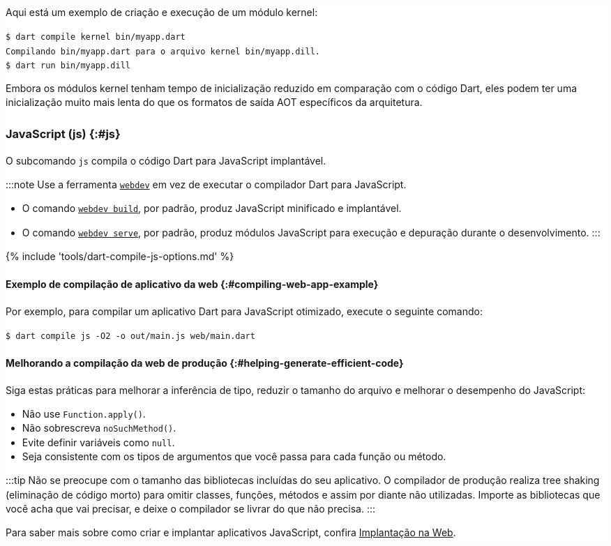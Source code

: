 Aqui está um exemplo de criação e execução de um módulo kernel:

```console
$ dart compile kernel bin/myapp.dart
Compilando bin/myapp.dart para o arquivo kernel bin/myapp.dill.
$ dart run bin/myapp.dill
```

Embora os módulos kernel tenham tempo de inicialização reduzido em comparação com o código Dart,
eles podem ter uma inicialização muito mais lenta do que os formatos de saída AOT específicos da arquitetura.

[Kernel AST]: {{site.repo.dart.sdk}}/blob/main/pkg/kernel/README.md


### JavaScript (js) {:#js}

O subcomando `js` compila o código Dart para JavaScript implantável.

:::note
Use a ferramenta [`webdev`][webdev] em vez de executar o
compilador Dart para JavaScript.

* O comando [`webdev build`][`webdev build`], por padrão, produz JavaScript minificado e implantável.

* O comando [`webdev serve`][`webdev serve`], por padrão, produz módulos JavaScript
  para execução e depuração durante o desenvolvimento.
:::

{% include 'tools/dart-compile-js-options.md' %}

#### Exemplo de compilação de aplicativo da web {:#compiling-web-app-example}

Por exemplo, para compilar um aplicativo Dart para JavaScript otimizado, execute
o seguinte comando:

```console
$ dart compile js -O2 -o out/main.js web/main.dart
```


#### Melhorando a compilação da web de produção {:#helping-generate-efficient-code}

Siga estas práticas para melhorar a inferência de tipo, reduzir o tamanho do arquivo e
melhorar o desempenho do JavaScript:

* Não use `Function.apply()`.
* Não sobrescreva `noSuchMethod()`.
* Evite definir variáveis como `null`.
* Seja consistente com os tipos de argumentos
  que você passa para cada função ou método.

:::tip
Não se preocupe com o tamanho das bibliotecas incluídas do seu aplicativo.
O compilador de produção realiza tree shaking (eliminação de código morto) para omitir
classes, funções, métodos e assim por diante não utilizadas.
Importe as bibliotecas que você acha que vai precisar,
e deixe o compilador se livrar do que não precisa.
:::

Para saber mais sobre como criar e implantar aplicativos JavaScript,
confira [Implantação na Web](/web/deployment).

[webdev]: /tools/webdev
[`webdev build`]: /tools/webdev#build
[`webdev serve`]: /tools/webdev#serve
[Dart runtime]: /overview#runtime


[native_app]: {{site.repo.dart.org}}/samples/tree/main/native_app
[dart-run]: /tools/dart-run
[`SignTool.exe` documentation]: https://docs.microsoft.com/dotnet/framework/tools/signtool-exe
[Apple Code Signing guide]: {{site.apple-dev}}/support/code-signing/